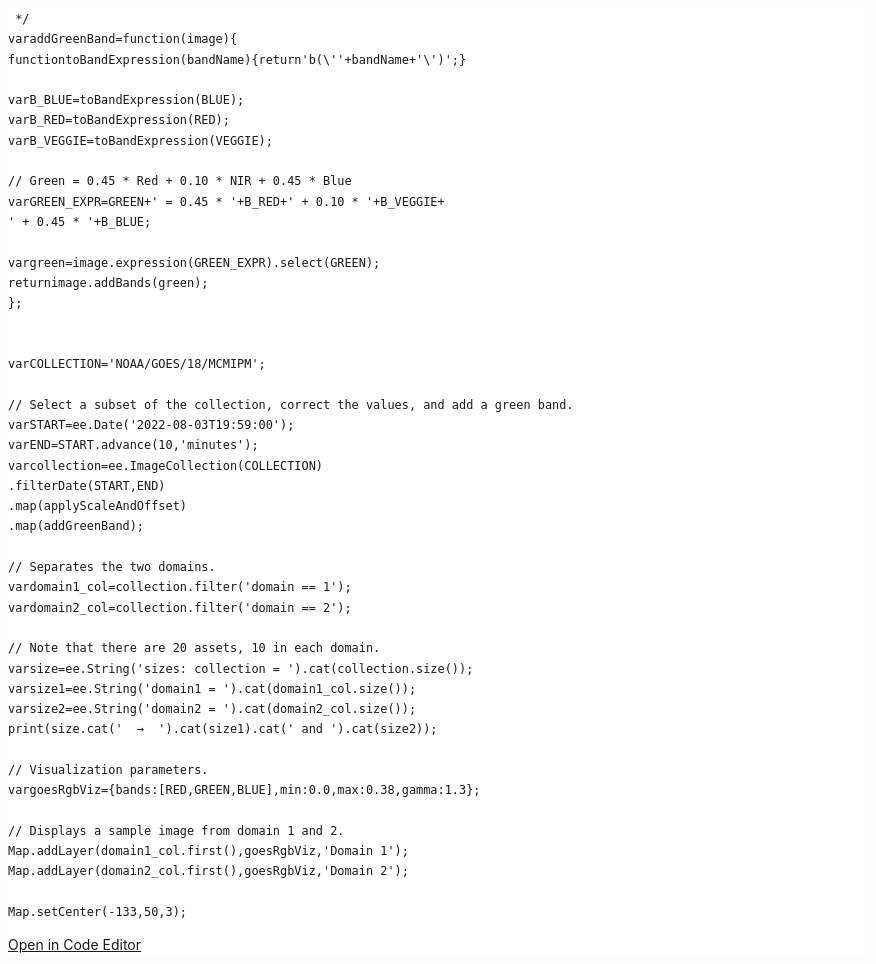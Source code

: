 ```
 */
varaddGreenBand=function(image){
functiontoBandExpression(bandName){return'b(\''+bandName+'\')';}

varB_BLUE=toBandExpression(BLUE);
varB_RED=toBandExpression(RED);
varB_VEGGIE=toBandExpression(VEGGIE);

// Green = 0.45 * Red + 0.10 * NIR + 0.45 * Blue
varGREEN_EXPR=GREEN+' = 0.45 * '+B_RED+' + 0.10 * '+B_VEGGIE+
' + 0.45 * '+B_BLUE;

vargreen=image.expression(GREEN_EXPR).select(GREEN);
returnimage.addBands(green);
};


varCOLLECTION='NOAA/GOES/18/MCMIPM';

// Select a subset of the collection, correct the values, and add a green band.
varSTART=ee.Date('2022-08-03T19:59:00');
varEND=START.advance(10,'minutes');
varcollection=ee.ImageCollection(COLLECTION)
.filterDate(START,END)
.map(applyScaleAndOffset)
.map(addGreenBand);

// Separates the two domains.
vardomain1_col=collection.filter('domain == 1');
vardomain2_col=collection.filter('domain == 2');

// Note that there are 20 assets, 10 in each domain.
varsize=ee.String('sizes: collection = ').cat(collection.size());
varsize1=ee.String('domain1 = ').cat(domain1_col.size());
varsize2=ee.String('domain2 = ').cat(domain2_col.size());
print(size.cat('  →  ').cat(size1).cat(' and ').cat(size2));

// Visualization parameters.
vargoesRgbViz={bands:[RED,GREEN,BLUE],min:0.0,max:0.38,gamma:1.3};

// Displays a sample image from domain 1 and 2.
Map.addLayer(domain1_col.first(),goesRgbViz,'Domain 1');
Map.addLayer(domain2_col.first(),goesRgbViz,'Domain 2');

Map.setCenter(-133,50,3);
```



[Open in Code Editor](https://code.earthengine.google.com/?scriptPath=Examples:Datasets/NOAA/NOAA_GOES_18_MCMIPM)
